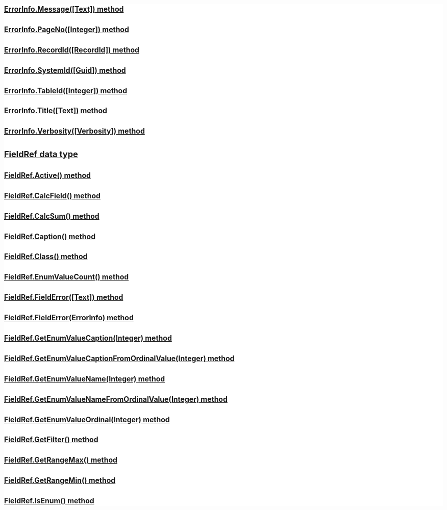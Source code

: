 #### [ErrorInfo.Message([Text]) method](methods-auto/errorinfo/errorinfo-message-method.md)
#### [ErrorInfo.PageNo([Integer]) method](methods-auto/errorinfo/errorinfo-pageno-method.md)
#### [ErrorInfo.RecordId([RecordId]) method](methods-auto/errorinfo/errorinfo-recordid-method.md)
#### [ErrorInfo.SystemId([Guid]) method](methods-auto/errorinfo/errorinfo-systemid-method.md)
#### [ErrorInfo.TableId([Integer]) method](methods-auto/errorinfo/errorinfo-tableid-method.md)
#### [ErrorInfo.Title([Text]) method](methods-auto/errorinfo/errorinfo-title-method.md)
#### [ErrorInfo.Verbosity([Verbosity]) method](methods-auto/errorinfo/errorinfo-verbosity-method.md)
### [FieldRef data type](methods-auto/fieldref/fieldref-data-type.md)
#### [FieldRef.Active() method](methods-auto/fieldref/fieldref-active-method.md)
#### [FieldRef.CalcField() method](methods-auto/fieldref/fieldref-calcfield-method.md)
#### [FieldRef.CalcSum() method](methods-auto/fieldref/fieldref-calcsum-method.md)
#### [FieldRef.Caption() method](methods-auto/fieldref/fieldref-caption-method.md)
#### [FieldRef.Class() method](methods-auto/fieldref/fieldref-class-method.md)
#### [FieldRef.EnumValueCount() method](methods-auto/fieldref/fieldref-enumvaluecount-method.md)
#### [FieldRef.FieldError([Text]) method](methods-auto/fieldref/fieldref-fielderror-string-method.md)
#### [FieldRef.FieldError(ErrorInfo) method](methods-auto/fieldref/fieldref-fielderror-errorinfo-method.md)
#### [FieldRef.GetEnumValueCaption(Integer) method](methods-auto/fieldref/fieldref-getenumvaluecaption-method.md)
#### [FieldRef.GetEnumValueCaptionFromOrdinalValue(Integer) method](methods-auto/fieldref/fieldref-getenumvaluecaptionfromordinalvalue-method.md)
#### [FieldRef.GetEnumValueName(Integer) method](methods-auto/fieldref/fieldref-getenumvaluename-method.md)
#### [FieldRef.GetEnumValueNameFromOrdinalValue(Integer) method](methods-auto/fieldref/fieldref-getenumvaluenamefromordinalvalue-method.md)
#### [FieldRef.GetEnumValueOrdinal(Integer) method](methods-auto/fieldref/fieldref-getenumvalueordinal-method.md)
#### [FieldRef.GetFilter() method](methods-auto/fieldref/fieldref-getfilter-method.md)
#### [FieldRef.GetRangeMax() method](methods-auto/fieldref/fieldref-getrangemax-method.md)
#### [FieldRef.GetRangeMin() method](methods-auto/fieldref/fieldref-getrangemin-method.md)
#### [FieldRef.IsEnum() method](methods-auto/fieldref/fieldref-isenum-method.md)